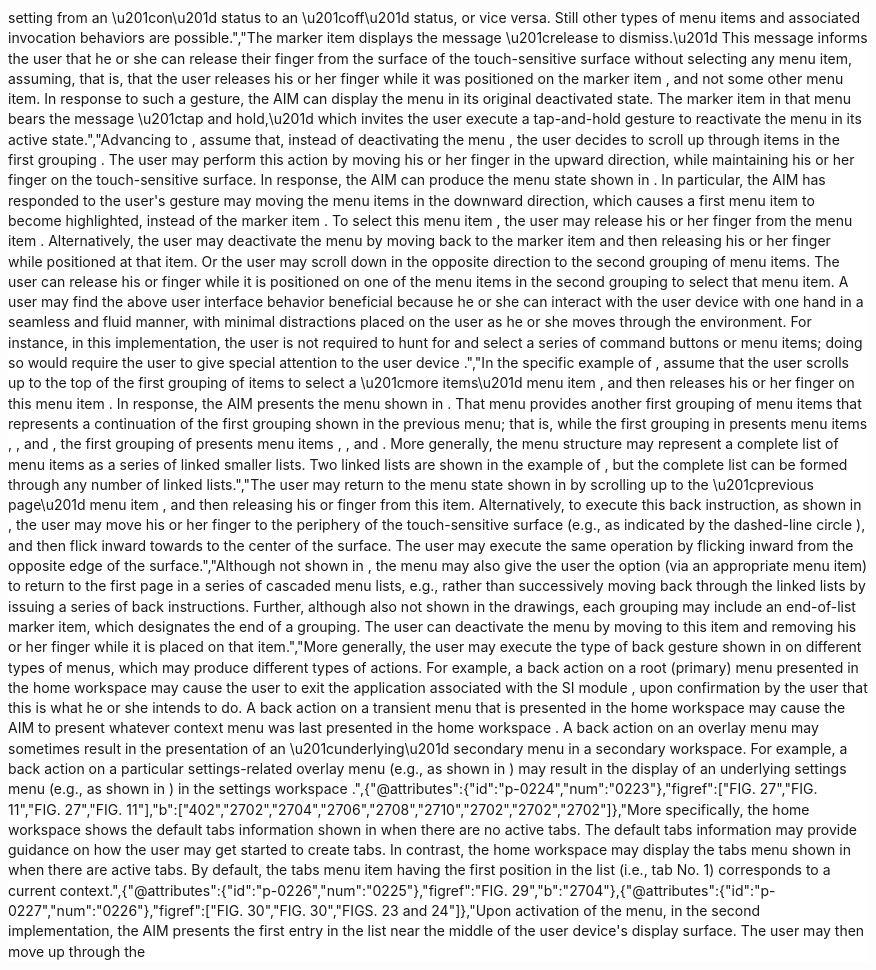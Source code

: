 setting from an \u201con\u201d status to an \u201coff\u201d status, or vice versa. Still other types of menu items and associated invocation behaviors are possible.","The marker item  displays the message \u201crelease to dismiss.\u201d This message informs the user that he or she can release their finger from the surface of the touch-sensitive surface without selecting any menu item, assuming, that is, that the user releases his or her finger while it was positioned on the marker item , and not some other menu item. In response to such a gesture, the AIM  can display the menu  in its original deactivated state. The marker item  in that menu  bears the message \u201ctap and hold,\u201d which invites the user execute a tap-and-hold gesture to reactivate the menu  in its active state.","Advancing to , assume that, instead of deactivating the menu , the user decides to scroll up through items in the first grouping . The user may perform this action by moving his or her finger in the upward direction, while maintaining his or her finger on the touch-sensitive surface. In response, the AIM  can produce the menu state  shown in . In particular, the AIM  has responded to the user's gesture may moving the menu items in the downward direction, which causes a first menu item  to become highlighted, instead of the marker item . To select this menu item , the user may release his or her finger from the menu item . Alternatively, the user may deactivate the menu by moving back to the marker item  and then releasing his or her finger while positioned at that item. Or the user may scroll down in the opposite direction to the second grouping  of menu items. The user can release his or finger while it is positioned on one of the menu items in the second grouping  to select that menu item. A user may find the above user interface behavior beneficial because he or she can interact with the user device  with one hand in a seamless and fluid manner, with minimal distractions placed on the user as he or she moves through the environment. For instance, in this implementation, the user is not required to hunt for and select a series of command buttons or menu items; doing so would require the user to give special attention to the user device .","In the specific example of , assume that the user scrolls up to the top of the first grouping  of items to select a \u201cmore items\u201d menu item , and then releases his or her finger on this menu item . In response, the AIM  presents the menu  shown in . That menu provides another first grouping  of menu items that represents a continuation of the first grouping  shown in the previous menu; that is, while the first grouping  in  presents menu items , , and , the first grouping  of  presents menu items , , and . More generally, the menu structure may represent a complete list of menu items as a series of linked smaller lists. Two linked lists are shown in the example of , but the complete list can be formed through any number of linked lists.","The user may return to the menu state  shown in  by scrolling up to the \u201cprevious page\u201d menu item , and then releasing his or finger from this item. Alternatively, to execute this back instruction, as shown in , the user may move his or her finger to the periphery of the touch-sensitive surface (e.g., as indicated by the dashed-line circle ), and then flick inward towards to the center of the surface. The user may execute the same operation by flicking inward from the opposite edge of the surface.","Although not shown in , the menu  may also give the user the option (via an appropriate menu item) to return to the first page in a series of cascaded menu lists, e.g., rather than successively moving back through the linked lists by issuing a series of back instructions. Further, although also not shown in the drawings, each grouping may include an end-of-list marker item, which designates the end of a grouping. The user can deactivate the menu by moving to this item and removing his or her finger while it is placed on that item.","More generally, the user may execute the type of back gesture shown in  on different types of menus, which may produce different types of actions. For example, a back action on a root (primary) menu presented in the home workspace  may cause the user to exit the application associated with the SI module , upon confirmation by the user that this is what he or she intends to do. A back action on a transient menu that is presented in the home workspace  may cause the AIM  to present whatever context menu was last presented in the home workspace . A back action on an overlay menu may sometimes result in the presentation of an \u201cunderlying\u201d secondary menu in a secondary workspace. For example, a back action on a particular settings-related overlay menu (e.g., as shown in ) may result in the display of an underlying settings menu (e.g., as shown in ) in the settings workspace .",{"@attributes":{"id":"p-0224","num":"0223"},"figref":["FIG. 27","FIG. 11","FIG. 27","FIG. 11"],"b":["402","2702","2704","2706","2708","2710","2702","2702","2702"]},"More specifically, the home workspace  shows the default tabs information shown in  when there are no active tabs. The default tabs information may provide guidance on how the user may get started to create tabs. In contrast, the home workspace  may display the tabs menu shown in  when there are active tabs. By default, the tabs menu item having the first position in the list (i.e., tab No. 1) corresponds to a current context.",{"@attributes":{"id":"p-0226","num":"0225"},"figref":"FIG. 29","b":"2704"},{"@attributes":{"id":"p-0227","num":"0226"},"figref":["FIG. 30","FIG. 30","FIGS. 23 and 24"]},"Upon activation of the menu, in the second implementation, the AIM  presents the first entry in the list near the middle of the user device's display surface. The user may then move up through the